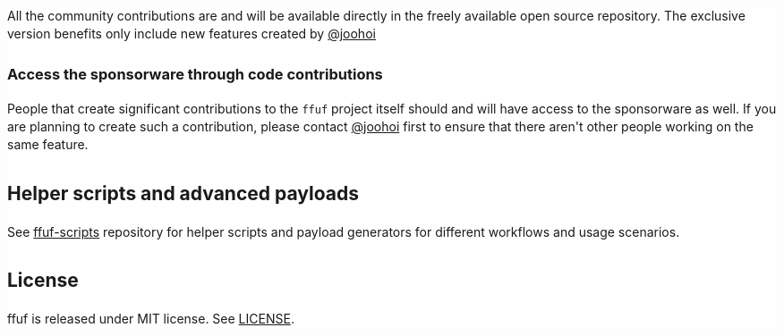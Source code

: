 All the community contributions are and will be available directly in the freely available open source repository. The
exclusive version benefits only include new features created by [@joohoi](https://github.com/joohoi)

### Access the sponsorware through code contributions

People that create significant contributions to the `ffuf` project itself should and will have access to the sponsorware
as well. If you are planning to create such a contribution, please contact [@joohoi](https://github.com/joohoi)
first to ensure that there aren't other people working on the same feature.

## Helper scripts and advanced payloads

See [ffuf-scripts](https://github.com/ffuf/ffuf-scripts) repository for helper scripts and payload generators
for different workflows and usage scenarios.

## License

ffuf is released under MIT license. See [LICENSE](https://github.com/ffuf/ffuf/blob/master/LICENSE).
